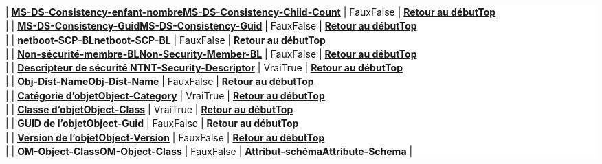 | [<span data-ttu-id="a407c-283">**MS-DS-Consistency-enfant-nombre**</span><span class="sxs-lookup"><span data-stu-id="a407c-283">**MS-DS-Consistency-Child-Count**</span></span>](a-ms-ds-consistencychildcount.md)        | <span data-ttu-id="a407c-284">Faux</span><span class="sxs-lookup"><span data-stu-id="a407c-284">False</span></span>     | [<span data-ttu-id="a407c-285">**Retour au début**</span><span class="sxs-lookup"><span data-stu-id="a407c-285">**Top**</span></span>](c-top.md)<br/>                      |
| [<span data-ttu-id="a407c-286">**MS-DS-Consistency-Guid**</span><span class="sxs-lookup"><span data-stu-id="a407c-286">**MS-DS-Consistency-Guid**</span></span>](a-ms-ds-consistencyguid.md)                     | <span data-ttu-id="a407c-287">Faux</span><span class="sxs-lookup"><span data-stu-id="a407c-287">False</span></span>     | [<span data-ttu-id="a407c-288">**Retour au début**</span><span class="sxs-lookup"><span data-stu-id="a407c-288">**Top**</span></span>](c-top.md)<br/>                      |
| [<span data-ttu-id="a407c-289">**netboot-SCP-BL**</span><span class="sxs-lookup"><span data-stu-id="a407c-289">**netboot-SCP-BL**</span></span>](a-netbootscpbl.md)                                      | <span data-ttu-id="a407c-290">Faux</span><span class="sxs-lookup"><span data-stu-id="a407c-290">False</span></span>     | [<span data-ttu-id="a407c-291">**Retour au début**</span><span class="sxs-lookup"><span data-stu-id="a407c-291">**Top**</span></span>](c-top.md)<br/>                      |
| [<span data-ttu-id="a407c-292">**Non-sécurité-membre-BL**</span><span class="sxs-lookup"><span data-stu-id="a407c-292">**Non-Security-Member-BL**</span></span>](a-nonsecuritymemberbl.md)                       | <span data-ttu-id="a407c-293">Faux</span><span class="sxs-lookup"><span data-stu-id="a407c-293">False</span></span>     | [<span data-ttu-id="a407c-294">**Retour au début**</span><span class="sxs-lookup"><span data-stu-id="a407c-294">**Top**</span></span>](c-top.md)<br/>                      |
| [<span data-ttu-id="a407c-295">**Descripteur de sécurité NT**</span><span class="sxs-lookup"><span data-stu-id="a407c-295">**NT-Security-Descriptor**</span></span>](a-ntsecuritydescriptor.md)                      | <span data-ttu-id="a407c-296">Vrai</span><span class="sxs-lookup"><span data-stu-id="a407c-296">True</span></span>      | [<span data-ttu-id="a407c-297">**Retour au début**</span><span class="sxs-lookup"><span data-stu-id="a407c-297">**Top**</span></span>](c-top.md)<br/>                      |
| [<span data-ttu-id="a407c-298">**Obj-Dist-Name**</span><span class="sxs-lookup"><span data-stu-id="a407c-298">**Obj-Dist-Name**</span></span>](a-distinguishedname.md)                                  | <span data-ttu-id="a407c-299">Faux</span><span class="sxs-lookup"><span data-stu-id="a407c-299">False</span></span>     | [<span data-ttu-id="a407c-300">**Retour au début**</span><span class="sxs-lookup"><span data-stu-id="a407c-300">**Top**</span></span>](c-top.md)<br/>                      |
| [<span data-ttu-id="a407c-301">**Catégorie d’objet**</span><span class="sxs-lookup"><span data-stu-id="a407c-301">**Object-Category**</span></span>](a-objectcategory.md)                                   | <span data-ttu-id="a407c-302">Vrai</span><span class="sxs-lookup"><span data-stu-id="a407c-302">True</span></span>      | [<span data-ttu-id="a407c-303">**Retour au début**</span><span class="sxs-lookup"><span data-stu-id="a407c-303">**Top**</span></span>](c-top.md)<br/>                      |
| [<span data-ttu-id="a407c-304">**Classe d’objet**</span><span class="sxs-lookup"><span data-stu-id="a407c-304">**Object-Class**</span></span>](a-objectclass.md)                                         | <span data-ttu-id="a407c-305">Vrai</span><span class="sxs-lookup"><span data-stu-id="a407c-305">True</span></span>      | [<span data-ttu-id="a407c-306">**Retour au début**</span><span class="sxs-lookup"><span data-stu-id="a407c-306">**Top**</span></span>](c-top.md)<br/>                      |
| [<span data-ttu-id="a407c-307">**GUID de l’objet**</span><span class="sxs-lookup"><span data-stu-id="a407c-307">**Object-Guid**</span></span>](a-objectguid.md)                                           | <span data-ttu-id="a407c-308">Faux</span><span class="sxs-lookup"><span data-stu-id="a407c-308">False</span></span>     | [<span data-ttu-id="a407c-309">**Retour au début**</span><span class="sxs-lookup"><span data-stu-id="a407c-309">**Top**</span></span>](c-top.md)<br/>                      |
| [<span data-ttu-id="a407c-310">**Version de l’objet**</span><span class="sxs-lookup"><span data-stu-id="a407c-310">**Object-Version**</span></span>](a-objectversion.md)                                     | <span data-ttu-id="a407c-311">Faux</span><span class="sxs-lookup"><span data-stu-id="a407c-311">False</span></span>     | [<span data-ttu-id="a407c-312">**Retour au début**</span><span class="sxs-lookup"><span data-stu-id="a407c-312">**Top**</span></span>](c-top.md)<br/>                      |
| [<span data-ttu-id="a407c-313">**OM-Object-Class**</span><span class="sxs-lookup"><span data-stu-id="a407c-313">**OM-Object-Class**</span></span>](a-omobjectclass.md)                                    | <span data-ttu-id="a407c-314">Faux</span><span class="sxs-lookup"><span data-stu-id="a407c-314">False</span></span>     | <span data-ttu-id="a407c-315">**Attribut-schéma**</span><span class="sxs-lookup"><span data-stu-id="a407c-315">**Attribute-Schema**</span></span>                                 |
